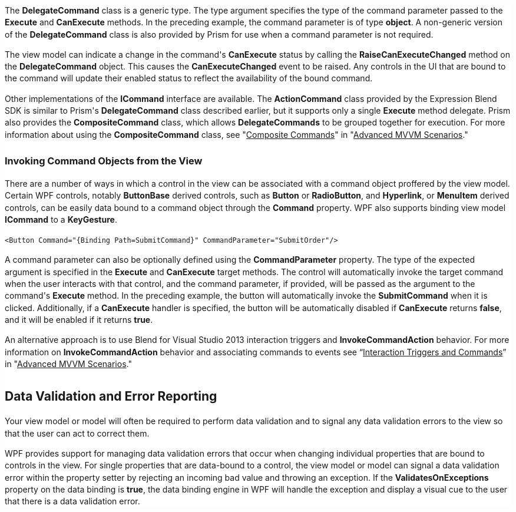 The **DelegateCommand** class is a generic type. The type argument specifies the type of the command parameter passed to the **Execute** and **CanExecute** methods. In the preceding example, the command parameter is of type **object**. A non-generic version of the **DelegateCommand** class is also provided by Prism for use when a command parameter is not required.

The view model can indicate a change in the command's **CanExecute** status by calling the **RaiseCanExecuteChanged** method on the **DelegateCommand** object. This causes the **CanExecuteChanged** event to be raised. Any controls in the UI that are bound to the command will update their enabled status to reflect the availability of the bound command.

Other implementations of the **ICommand** interface are available. The **ActionCommand** class provided by the Expression Blend SDK is similar to Prism's **DelegateCommand** class described earlier, but it supports only a single **Execute** method delegate. Prism also provides the **CompositeCommand** class, which allows **DelegateCommands** to be grouped together for execution. For more information about using the **CompositeCommand** class, see "[Composite Commands](https://msdn.microsoft.com/en-us/library/gg405494(v=pandp.40)#CompositeCommands)" in "[Advanced MVVM Scenarios](https://msdn.microsoft.com/en-us/library/gg405494(v=pandp.40))."

<span id="InvokingCommandObjectsfromtheView"></span>
### <span id="sec13"></span>Invoking Command Objects from the View

There are a number of ways in which a control in the view can be associated with a command object proffered by the view model. Certain WPF controls, notably **ButtonBase** derived controls, such as **Button** or **RadioButton**, and **Hyperlink**, or **MenuItem** derived controls, can be easily data bound to a command object through the **Command** property. WPF also supports binding view model **ICommand** to a **KeyGesture**.

    <Button Command="{Binding Path=SubmitCommand}" CommandParameter="SubmitOrder"/>

A command parameter can also be optionally defined using the **CommandParameter** property. The type of the expected argument is specified in the **Execute** and **CanExecute** target methods. The control will automatically invoke the target command when the user interacts with that control, and the command parameter, if provided, will be passed as the argument to the command's **Execute** method. In the preceding example, the button will automatically invoke the **SubmitCommand** when it is clicked. Additionally, if a **CanExecute** handler is specified, the button will be automatically disabled if **CanExecute** returns **false**, and it will be enabled if it returns **true**.

An alternative approach is to use Blend for Visual Studio 2013 interaction triggers and **InvokeCommandAction** behavior. For more information on **InvokeCommandAction** behavior and associating commands to events see “[Interaction Triggers and Commands](https://msdn.microsoft.com/en-us/library/gg405494(v=pandp.40)#InteractionTriggers)” in "[Advanced MVVM Scenarios](https://msdn.microsoft.com/en-us/library/gg405494(v=pandp.40))."

<span id="InvokingCommandMethodsfromtheView"></span><span id="DataValidationandErrorReporting"></span>
<span id="sec14"></span>Data Validation and Error Reporting
-----------------------------------------------------------

Your view model or model will often be required to perform data validation and to signal any data validation errors to the view so that the user can act to correct them.

WPF provides support for managing data validation errors that occur when changing individual properties that are bound to controls in the view. For single properties that are data-bound to a control, the view model or model can signal a data validation error within the property setter by rejecting an incoming bad value and throwing an exception. If the **ValidatesOnExceptions** property on the data binding is **true**, the data binding engine in WPF will handle the exception and display a visual cue to the user that there is a data validation error.

